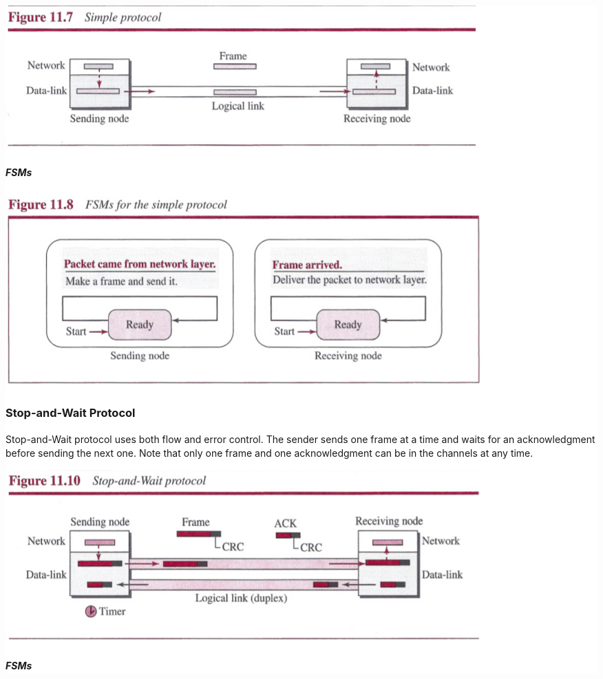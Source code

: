 ![](./static/ch11_7.png)

##### FSMs

![](./static/ch11_8.png)

### Stop-and-Wait Protocol
Stop-and-Wait protocol uses both flow and error control. The sender sends one frame at a time and waits for an acknowledgment before sending the next one. Note that only one frame and one acknowledgment can be in the channels at any time.

![](./static/ch11_10.png)

##### FSMs
